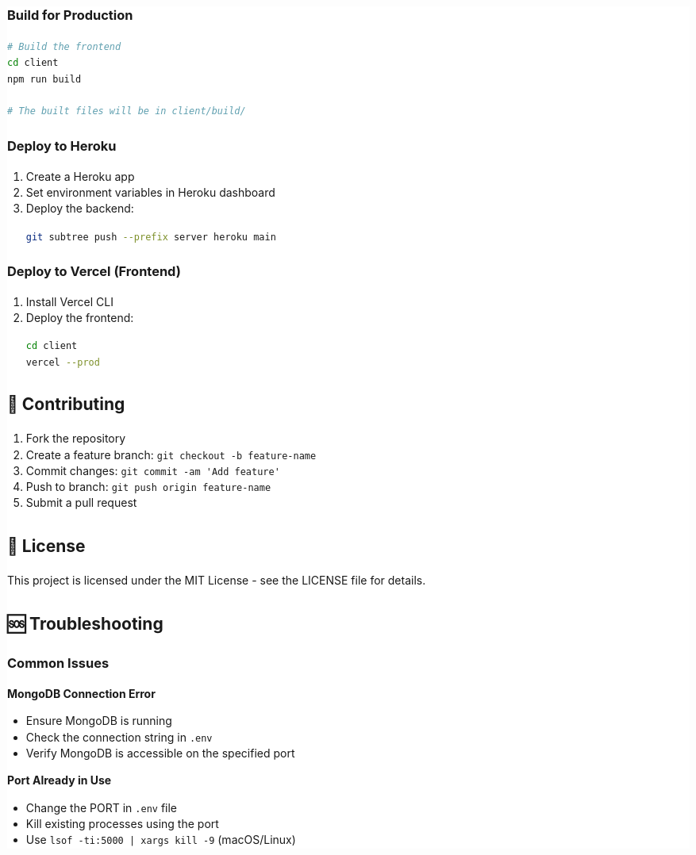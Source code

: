 ### Build for Production

```bash
# Build the frontend
cd client
npm run build

# The built files will be in client/build/
```

### Deploy to Heroku

1. Create a Heroku app
2. Set environment variables in Heroku dashboard
3. Deploy the backend:
   ```bash
   git subtree push --prefix server heroku main
   ```

### Deploy to Vercel (Frontend)

1. Install Vercel CLI
2. Deploy the frontend:
   ```bash
   cd client
   vercel --prod
   ```

## 🤝 Contributing

1. Fork the repository
2. Create a feature branch: `git checkout -b feature-name`
3. Commit changes: `git commit -am 'Add feature'`
4. Push to branch: `git push origin feature-name`
5. Submit a pull request

## 📝 License

This project is licensed under the MIT License - see the LICENSE file for details.

## 🆘 Troubleshooting

### Common Issues

**MongoDB Connection Error**
- Ensure MongoDB is running
- Check the connection string in `.env`
- Verify MongoDB is accessible on the specified port

**Port Already in Use**
- Change the PORT in `.env` file
- Kill existing processes using the port
- Use `lsof -ti:5000 | xargs kill -9` (macOS/Linux)
